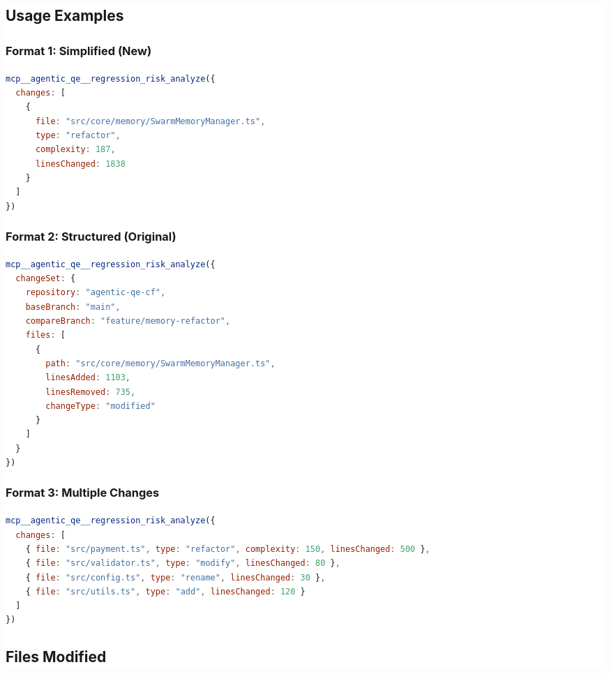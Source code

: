## Usage Examples

### Format 1: Simplified (New)

```javascript
mcp__agentic_qe__regression_risk_analyze({
  changes: [
    {
      file: "src/core/memory/SwarmMemoryManager.ts",
      type: "refactor",
      complexity: 187,
      linesChanged: 1838
    }
  ]
})
```

### Format 2: Structured (Original)

```javascript
mcp__agentic_qe__regression_risk_analyze({
  changeSet: {
    repository: "agentic-qe-cf",
    baseBranch: "main",
    compareBranch: "feature/memory-refactor",
    files: [
      {
        path: "src/core/memory/SwarmMemoryManager.ts",
        linesAdded: 1103,
        linesRemoved: 735,
        changeType: "modified"
      }
    ]
  }
})
```

### Format 3: Multiple Changes

```javascript
mcp__agentic_qe__regression_risk_analyze({
  changes: [
    { file: "src/payment.ts", type: "refactor", complexity: 150, linesChanged: 500 },
    { file: "src/validator.ts", type: "modify", linesChanged: 80 },
    { file: "src/config.ts", type: "rename", linesChanged: 30 },
    { file: "src/utils.ts", type: "add", linesChanged: 120 }
  ]
})
```

## Files Modified
